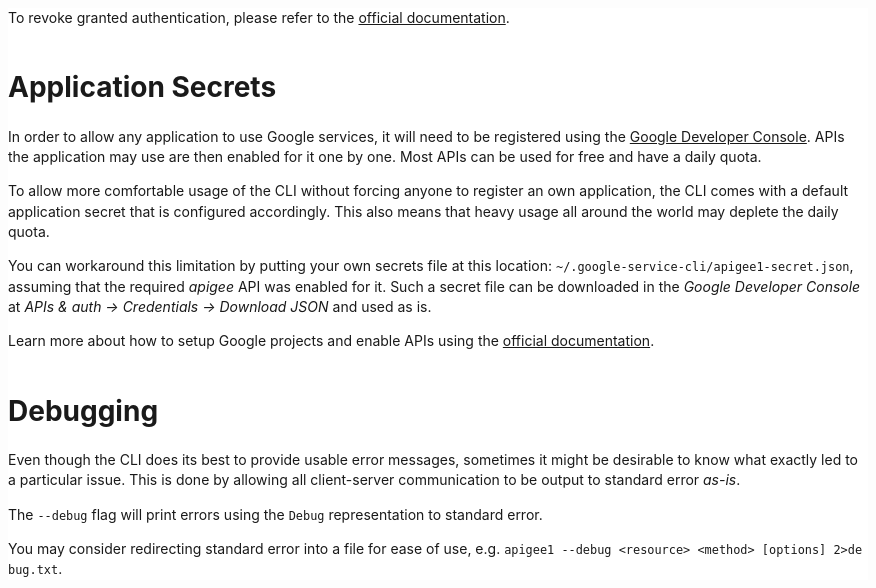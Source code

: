 To revoke granted authentication, please refer to the [official documentation][revoke-access].

# Application Secrets

In order to allow any application to use Google services, it will need to be registered using the 
[Google Developer Console][google-dev-console]. APIs the application may use are then enabled for it
one by one. Most APIs can be used for free and have a daily quota.

To allow more comfortable usage of the CLI without forcing anyone to register an own application, the CLI
comes with a default application secret that is configured accordingly. This also means that heavy usage
all around the world may deplete the daily quota.

You can workaround this limitation by putting your own secrets file at this location: 
`~/.google-service-cli/apigee1-secret.json`, assuming that the required *apigee* API 
was enabled for it. Such a secret file can be downloaded in the *Google Developer Console* at 
*APIs & auth -> Credentials -> Download JSON* and used as is.

Learn more about how to setup Google projects and enable APIs using the [official documentation][google-project-new].


# Debugging

Even though the CLI does its best to provide usable error messages, sometimes it might be desirable to know
what exactly led to a particular issue. This is done by allowing all client-server communication to be 
output to standard error *as-is*.

The `--debug` flag will print errors using the `Debug` representation to standard error.

You may consider redirecting standard error into a file for ease of use, e.g. `apigee1 --debug <resource> <method> [options] 2>debug.txt`.


[scopes]: https://developers.google.com/+/api/oauth#scopes
[revoke-access]: http://webapps.stackexchange.com/a/30849
[google-dev-console]: https://console.developers.google.com/
[google-project-new]: https://developers.google.com/console/help/new/
